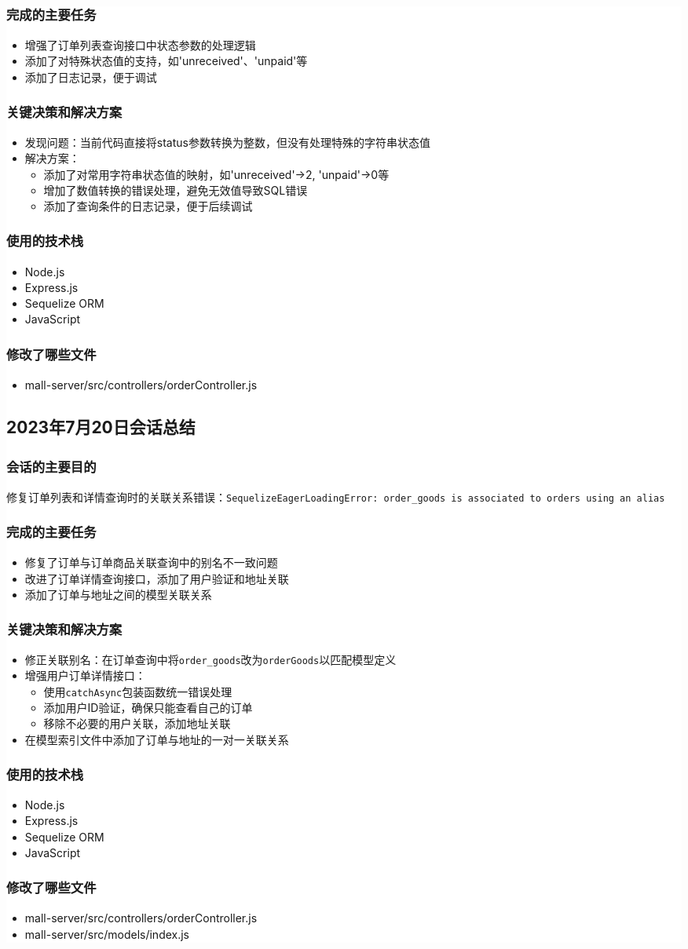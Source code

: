 ### 完成的主要任务
- 增强了订单列表查询接口中状态参数的处理逻辑
- 添加了对特殊状态值的支持，如'unreceived'、'unpaid'等
- 添加了日志记录，便于调试

### 关键决策和解决方案
- 发现问题：当前代码直接将status参数转换为整数，但没有处理特殊的字符串状态值
- 解决方案：
  - 添加了对常用字符串状态值的映射，如'unreceived'→2, 'unpaid'→0等
  - 增加了数值转换的错误处理，避免无效值导致SQL错误
  - 添加了查询条件的日志记录，便于后续调试

### 使用的技术栈
- Node.js
- Express.js
- Sequelize ORM
- JavaScript

### 修改了哪些文件
- mall-server/src/controllers/orderController.js

## 2023年7月20日会话总结

### 会话的主要目的
修复订单列表和详情查询时的关联关系错误：`SequelizeEagerLoadingError: order_goods is associated to orders using an alias`

### 完成的主要任务
- 修复了订单与订单商品关联查询中的别名不一致问题
- 改进了订单详情查询接口，添加了用户验证和地址关联
- 添加了订单与地址之间的模型关联关系

### 关键决策和解决方案
- 修正关联别名：在订单查询中将`order_goods`改为`orderGoods`以匹配模型定义
- 增强用户订单详情接口：
  - 使用`catchAsync`包装函数统一错误处理
  - 添加用户ID验证，确保只能查看自己的订单
  - 移除不必要的用户关联，添加地址关联
- 在模型索引文件中添加了订单与地址的一对一关联关系

### 使用的技术栈
- Node.js
- Express.js
- Sequelize ORM
- JavaScript

### 修改了哪些文件
- mall-server/src/controllers/orderController.js
- mall-server/src/models/index.js
